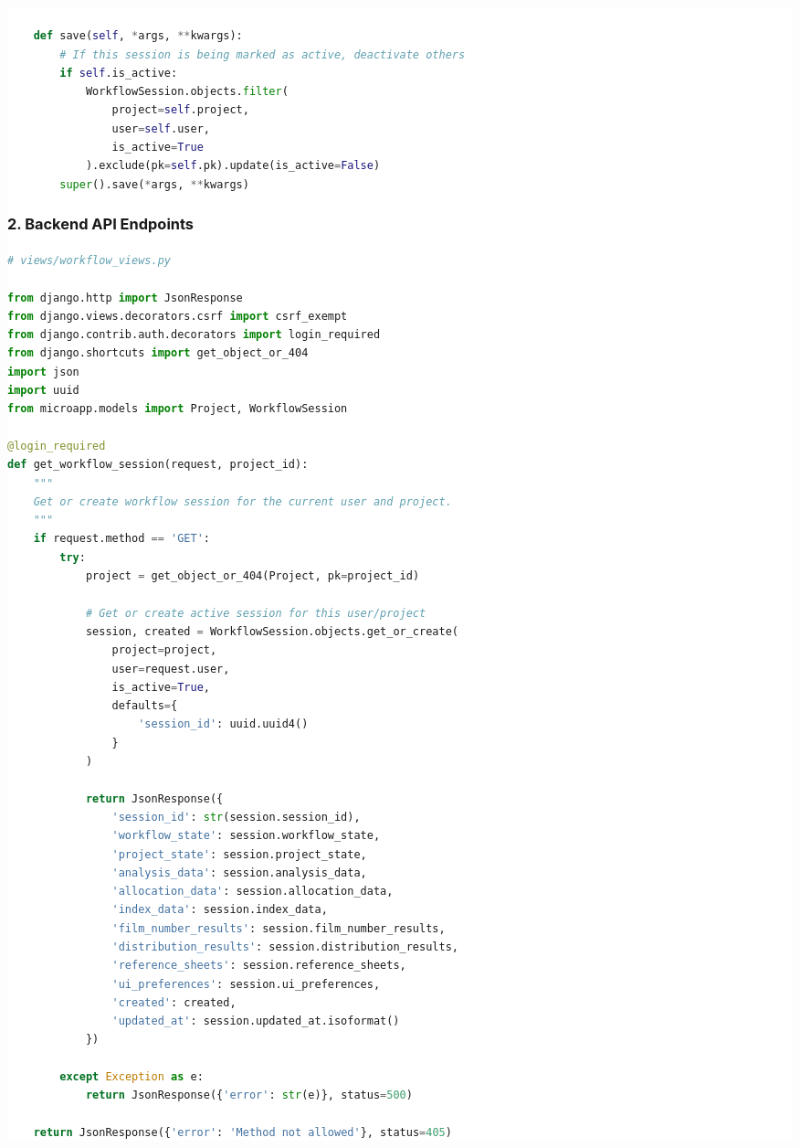 ```python
    
    def save(self, *args, **kwargs):
        # If this session is being marked as active, deactivate others
        if self.is_active:
            WorkflowSession.objects.filter(
                project=self.project,
                user=self.user,
                is_active=True
            ).exclude(pk=self.pk).update(is_active=False)
        super().save(*args, **kwargs)
```

### 2. Backend API Endpoints

```python
# views/workflow_views.py

from django.http import JsonResponse
from django.views.decorators.csrf import csrf_exempt
from django.contrib.auth.decorators import login_required
from django.shortcuts import get_object_or_404
import json
import uuid
from microapp.models import Project, WorkflowSession

@login_required
def get_workflow_session(request, project_id):
    """
    Get or create workflow session for the current user and project.
    """
    if request.method == 'GET':
        try:
            project = get_object_or_404(Project, pk=project_id)
            
            # Get or create active session for this user/project
            session, created = WorkflowSession.objects.get_or_create(
                project=project,
                user=request.user,
                is_active=True,
                defaults={
                    'session_id': uuid.uuid4()
                }
            )
            
            return JsonResponse({
                'session_id': str(session.session_id),
                'workflow_state': session.workflow_state,
                'project_state': session.project_state,
                'analysis_data': session.analysis_data,
                'allocation_data': session.allocation_data,
                'index_data': session.index_data,
                'film_number_results': session.film_number_results,
                'distribution_results': session.distribution_results,
                'reference_sheets': session.reference_sheets,
                'ui_preferences': session.ui_preferences,
                'created': created,
                'updated_at': session.updated_at.isoformat()
            })
            
        except Exception as e:
            return JsonResponse({'error': str(e)}, status=500)
    
    return JsonResponse({'error': 'Method not allowed'}, status=405)
```